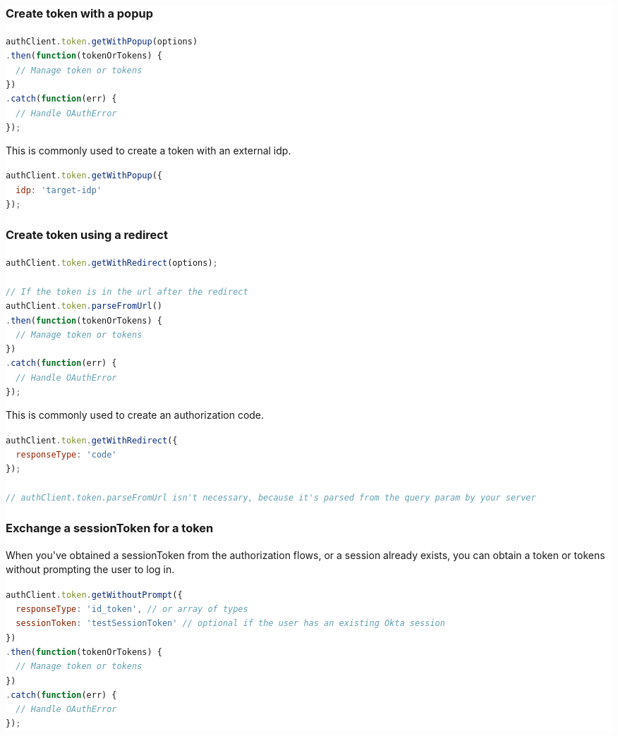 ### Create token with a popup
~~~ javascript
authClient.token.getWithPopup(options)
.then(function(tokenOrTokens) {
  // Manage token or tokens
})
.catch(function(err) {
  // Handle OAuthError
});
~~~

This is commonly used to create a token with an external idp.

~~~ javascript
authClient.token.getWithPopup({
  idp: 'target-idp'
});
~~~

### Create token using a redirect
~~~ javascript
authClient.token.getWithRedirect(options);

// If the token is in the url after the redirect
authClient.token.parseFromUrl()
.then(function(tokenOrTokens) {
  // Manage token or tokens
})
.catch(function(err) {
  // Handle OAuthError
});
~~~

This is commonly used to create an authorization code.

~~~ javascript
authClient.token.getWithRedirect({
  responseType: 'code'
});

// authClient.token.parseFromUrl isn't necessary, because it's parsed from the query param by your server
~~~

### Exchange a sessionToken for a token

When you've obtained a sessionToken from the authorization flows, or a session already exists, you can obtain a token or tokens without prompting the user to log in.

~~~ javascript
authClient.token.getWithoutPrompt({
  responseType: 'id_token', // or array of types
  sessionToken: 'testSessionToken' // optional if the user has an existing Okta session
})
.then(function(tokenOrTokens) {
  // Manage token or tokens
})
.catch(function(err) {
  // Handle OAuthError
});
~~~
